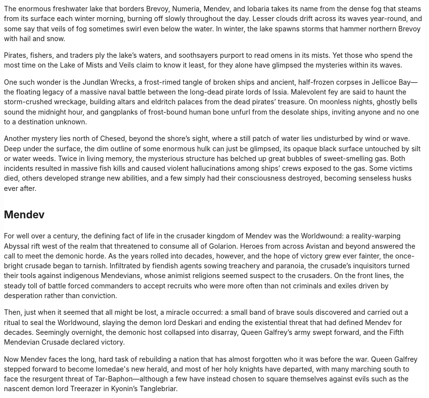 The enormous freshwater lake that borders Brevoy, Numeria, Mendev, and Iobaria
takes its name from the dense fog that steams from its surface each winter
morning, burning off slowly throughout the day. Lesser clouds drift across its
waves year-round, and some say that veils of fog sometimes swirl even below the
water. In winter, the lake spawns storms that hammer northern Brevoy with hail
and snow.

Pirates, fishers, and traders ply the lake’s waters, and soothsayers purport to
read omens in its mists. Yet those who spend the most time on the Lake of Mists
and Veils claim to know it least, for they alone have glimpsed the mysteries
within its waves.

One such wonder is the Jundlan Wrecks, a frost-rimed tangle of broken ships and
ancient, half-frozen corpses in Jellicoe Bay—the floating legacy of a massive
naval battle between the long-dead pirate lords of Issia. Malevolent fey are
said to haunt the storm-crushed wreckage, building altars and eldritch palaces
from the dead pirates’ treasure. On moonless nights, ghostly bells sound the
midnight hour, and gangplanks of frost-bound human bone unfurl from the desolate
ships, inviting anyone and no one to a destination unknown.

Another mystery lies north of Chesed, beyond the shore’s sight, where a still
patch of water lies undisturbed by wind or wave. Deep under the surface, the dim
outline of some enormous hulk can just be glimpsed, its opaque black surface
untouched by silt or water weeds. Twice in living memory, the mysterious
structure has belched up great bubbles of sweet-smelling gas. Both incidents
resulted in massive fish kills and caused violent hallucinations among ships’
crews exposed to the gas. Some victims died, others developed strange new
abilities, and a few simply had their consciousness destroyed, becoming
senseless husks ever after.

## Mendev

For well over a century, the defining fact of life in the crusader kingdom of
Mendev was the Worldwound: a reality-warping Abyssal rift west of the realm that
threatened to consume all of Golarion. Heroes from across Avistan and beyond
answered the call to meet the demonic horde. As the years rolled into decades,
however, and the hope of victory grew ever fainter, the once-bright crusade
began to tarnish. Infiltrated by fiendish agents sowing treachery and paranoia,
the crusade’s inquisitors turned their tools against indigenous Mendevians,
whose animist religions seemed suspect to the crusaders. On the front lines, the
steady toll of battle forced commanders to accept recruits who were more often
than not criminals and exiles driven by desperation rather than conviction.

Then, just when it seemed that all might be lost, a miracle occurred: a small
band of brave souls discovered and carried out a ritual to seal the Worldwound,
slaying the demon lord Deskari and ending the existential threat that had
defined Mendev for decades. Seemingly overnight, the demonic host collapsed into
disarray, Queen Galfrey’s army swept forward, and the Fifth Mendevian Crusade
declared victory.

Now Mendev faces the long, hard task of rebuilding a nation that has almost
forgotten who it was before the war. Queen Galfrey stepped forward to become
Iomedae's new herald, and most of her holy knights have departed, with many
marching south to face the resurgent threat of Tar-Baphon—although a few have
instead chosen to square themselves against evils such as the nascent demon lord
Treerazer in Kyonin’s Tanglebriar.
